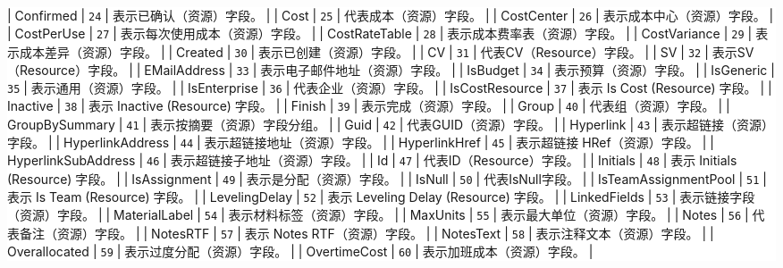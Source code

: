 | Confirmed | `24` | 表示已确认（资源）字段。 |
| Cost | `25` | 代表成本（资源）字段。 |
| CostCenter | `26` | 表示成本中心（资源）字段。 |
| CostPerUse | `27` | 表示每次使用成本（资源）字段。 |
| CostRateTable | `28` | 表示成本费率表（资源）字段。 |
| CostVariance | `29` | 表示成本差异（资源）字段。 |
| Created | `30` | 表示已创建（资源）字段。 |
| CV | `31` | 代表CV（Resource）字段。 |
| SV | `32` | 表示SV（Resource）字段。 |
| EMailAddress | `33` | 表示电子邮件地址（资源）字段。 |
| IsBudget | `34` | 表示预算（资源）字段。 |
| IsGeneric | `35` | 表示通用（资源）字段。 |
| IsEnterprise | `36` | 代表企业（资源）字段。 |
| IsCostResource | `37` | 表示 Is Cost (Resource) 字段。 |
| Inactive | `38` | 表示 Inactive (Resource) 字段。 |
| Finish | `39` | 表示完成（资源）字段。 |
| Group | `40` | 代表组（资源）字段。 |
| GroupBySummary | `41` | 表示按摘要（资源）字段分组。 |
| Guid | `42` | 代表GUID（资源）字段。 |
| Hyperlink | `43` | 表示超链接（资源）字段。 |
| HyperlinkAddress | `44` | 表示超链接地址（资源）字段。 |
| HyperlinkHref | `45` | 表示超链接 HRef（资源）字段。 |
| HyperlinkSubAddress | `46` | 表示超链接子地址（资源）字段。 |
| Id | `47` | 代表ID（Resource）字段。 |
| Initials | `48` | 表示 Initials (Resource) 字段。 |
| IsAssignment | `49` | 表示是分配（资源）字段。 |
| IsNull | `50` | 代表IsNull字段。 |
| IsTeamAssignmentPool | `51` | 表示 Is Team (Resource) 字段。 |
| LevelingDelay | `52` | 表示 Leveling Delay (Resource) 字段。 |
| LinkedFields | `53` | 表示链接字段（资源）字段。 |
| MaterialLabel | `54` | 表示材料标签（资源）字段。 |
| MaxUnits | `55` | 表示最大单位（资源）字段。 |
| Notes | `56` | 代表备注（资源）字段。 |
| NotesRTF | `57` | 表示 Notes RTF（资源）字段。 |
| NotesText | `58` | 表示注释文本（资源）字段。 |
| Overallocated | `59` | 表示过度分配（资源）字段。 |
| OvertimeCost | `60` | 表示加班成本（资源）字段。 |